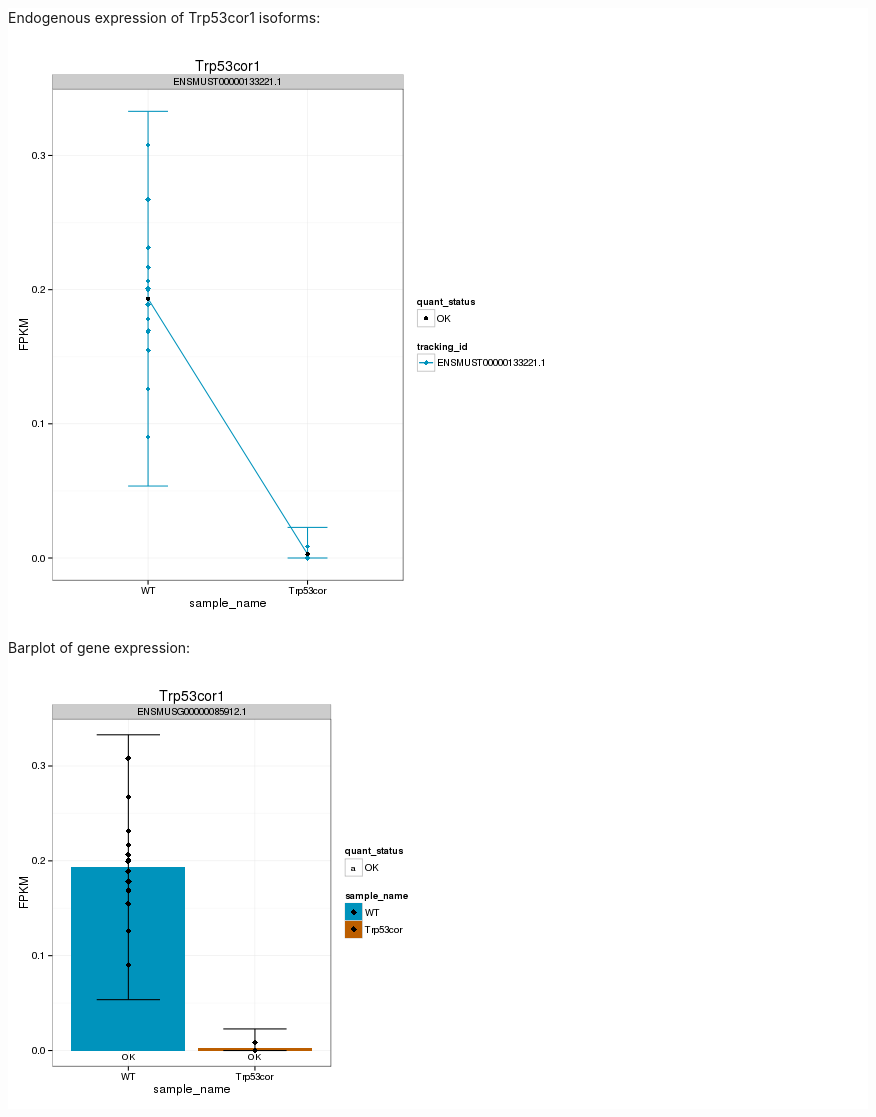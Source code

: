 Endogenous expression of Trp53cor1 isoforms:

![plot of chunk endogenous_iso](figure/endogenous_iso.png) 

Barplot of gene expression:

![plot of chunk endogenous_barplot](figure/endogenous_barplot.png) 
